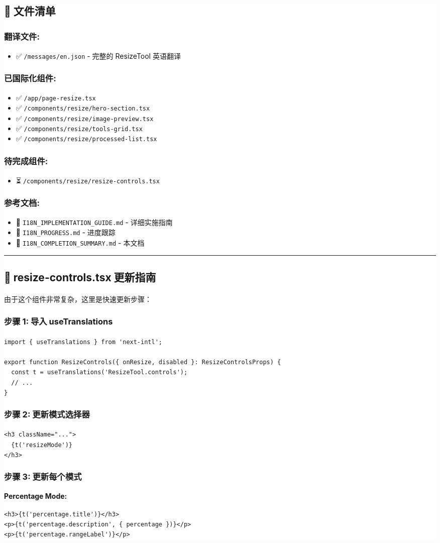 
## 📁 **文件清单**

### **翻译文件:**
- ✅ `/messages/en.json` - 完整的 ResizeTool 英语翻译

### **已国际化组件:**
- ✅ `/app/page-resize.tsx`
- ✅ `/components/resize/hero-section.tsx`
- ✅ `/components/resize/image-preview.tsx`
- ✅ `/components/resize/tools-grid.tsx`
- ✅ `/components/resize/processed-list.tsx`

### **待完成组件:**
- ⏳ `/components/resize/resize-controls.tsx`

### **参考文档:**
- 📘 `I18N_IMPLEMENTATION_GUIDE.md` - 详细实施指南
- 📗 `I18N_PROGRESS.md` - 进度跟踪
- 📙 `I18N_COMPLETION_SUMMARY.md` - 本文档

---

## 🎯 **resize-controls.tsx 更新指南**

由于这个组件非常复杂，这里是快速更新步骤：

### **步骤 1: 导入 useTranslations**
```tsx
import { useTranslations } from 'next-intl';

export function ResizeControls({ onResize, disabled }: ResizeControlsProps) {
  const t = useTranslations('ResizeTool.controls');
  // ...
}
```

### **步骤 2: 更新模式选择器**
```tsx
<h3 className="...">
  {t('resizeMode')}
</h3>
```

### **步骤 3: 更新每个模式**

**Percentage Mode:**
```tsx
<h3>{t('percentage.title')}</h3>
<p>{t('percentage.description', { percentage })}</p>
<p>{t('percentage.rangeLabel')}</p>
```
